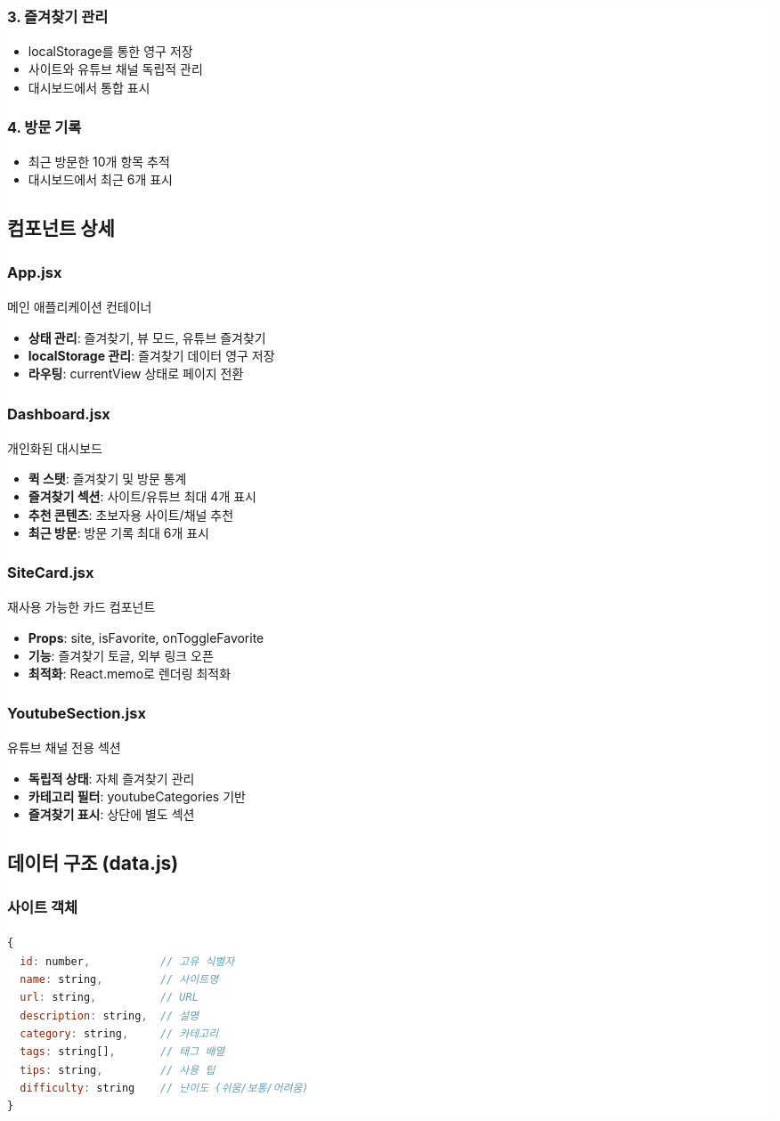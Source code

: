 ### 3. 즐겨찾기 관리
- localStorage를 통한 영구 저장
- 사이트와 유튜브 채널 독립적 관리
- 대시보드에서 통합 표시

### 4. 방문 기록
- 최근 방문한 10개 항목 추적
- 대시보드에서 최근 6개 표시

## 컴포넌트 상세

### App.jsx
메인 애플리케이션 컨테이너
- **상태 관리**: 즐겨찾기, 뷰 모드, 유튜브 즐겨찾기
- **localStorage 관리**: 즐겨찾기 데이터 영구 저장
- **라우팅**: currentView 상태로 페이지 전환

### Dashboard.jsx  
개인화된 대시보드
- **퀵 스탯**: 즐겨찾기 및 방문 통계
- **즐겨찾기 섹션**: 사이트/유튜브 최대 4개 표시
- **추천 콘텐츠**: 초보자용 사이트/채널 추천
- **최근 방문**: 방문 기록 최대 6개 표시

### SiteCard.jsx
재사용 가능한 카드 컴포넌트
- **Props**: site, isFavorite, onToggleFavorite
- **기능**: 즐겨찾기 토글, 외부 링크 오픈
- **최적화**: React.memo로 렌더링 최적화

### YoutubeSection.jsx
유튜브 채널 전용 섹션
- **독립적 상태**: 자체 즐겨찾기 관리
- **카테고리 필터**: youtubeCategories 기반
- **즐겨찾기 표시**: 상단에 별도 섹션

## 데이터 구조 (data.js)

### 사이트 객체
```javascript
{
  id: number,           // 고유 식별자
  name: string,         // 사이트명
  url: string,          // URL
  description: string,  // 설명
  category: string,     // 카테고리
  tags: string[],       // 태그 배열
  tips: string,         // 사용 팁
  difficulty: string    // 난이도 (쉬움/보통/어려움)
}
```
